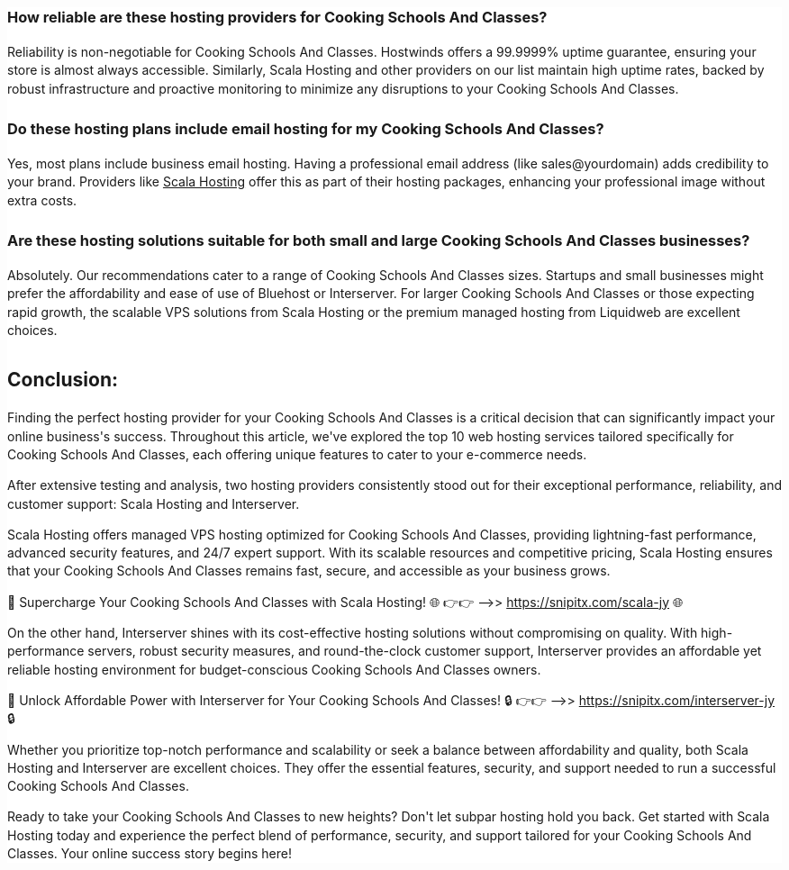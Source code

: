 ### How reliable are these hosting providers for Cooking Schools And Classes? 
Reliability is non-negotiable for Cooking Schools And Classes. Hostwinds offers a 99.9999% uptime guarantee, ensuring your store is almost always accessible. Similarly, Scala Hosting and other providers on our list maintain high uptime rates, backed by robust infrastructure and proactive monitoring to minimize any disruptions to your Cooking Schools And Classes.

### Do these hosting plans include email hosting for my Cooking Schools And Classes? 
Yes, most plans include business email hosting. Having a professional email address (like sales@yourdomain) adds credibility to your brand. Providers like [Scala Hosting](https://snipitx.com/scala-jy) offer this as part of their hosting packages, enhancing your professional image without extra costs.

### Are these hosting solutions suitable for both small and large Cooking Schools And Classes businesses? 
Absolutely. Our recommendations cater to a range of Cooking Schools And Classes sizes. Startups and small businesses might prefer the affordability and ease of use of Bluehost or Interserver. For larger Cooking Schools And Classes or those expecting rapid growth, the scalable VPS solutions from Scala Hosting or the premium managed hosting from Liquidweb are excellent choices.

## Conclusion:

Finding the perfect hosting provider for your Cooking Schools And Classes is a critical decision that can significantly impact your online business's success. Throughout this article, we've explored the top 10 web hosting services tailored specifically for Cooking Schools And Classes, each offering unique features to cater to your e-commerce needs.

After extensive testing and analysis, two hosting providers consistently stood out for their exceptional performance, reliability, and customer support: Scala Hosting and Interserver.

Scala Hosting offers managed VPS hosting optimized for Cooking Schools And Classes, providing lightning-fast performance, advanced security features, and 24/7 expert support. With its scalable resources and competitive pricing, Scala Hosting ensures that your Cooking Schools And Classes remains fast, secure, and accessible as your business grows.

🚀 Supercharge Your Cooking Schools And Classes with Scala Hosting! 🌐
👉👉 -->> https://snipitx.com/scala-jy 🌐

On the other hand, Interserver shines with its cost-effective hosting solutions without compromising on quality. With high-performance servers, robust security measures, and round-the-clock customer support, Interserver provides an affordable yet reliable hosting environment for budget-conscious Cooking Schools And Classes owners.

💸 Unlock Affordable Power with Interserver for Your Cooking Schools And Classes! 🔒
👉👉 -->> https://snipitx.com/interserver-jy 🔒

Whether you prioritize top-notch performance and scalability or seek a balance between affordability and quality, both Scala Hosting and Interserver are excellent choices. They offer the essential features, security, and support needed to run a successful Cooking Schools And Classes.

Ready to take your Cooking Schools And Classes to new heights? Don't let subpar hosting hold you back. Get started with Scala Hosting today and experience the perfect blend of performance, security, and support tailored for your Cooking Schools And Classes. Your online success story begins here!
